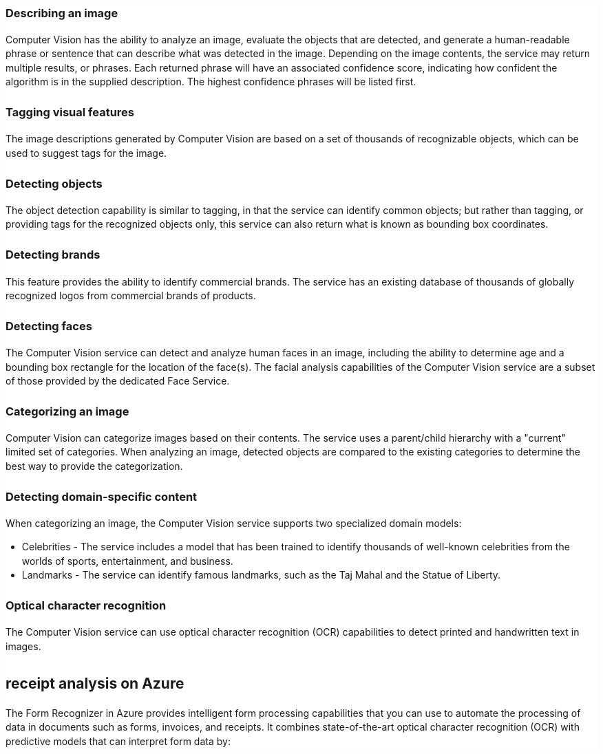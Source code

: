 ### Describing an image
Computer Vision has the ability to analyze an image, evaluate the objects that are detected, and generate a human-readable phrase or sentence that can describe what was detected in the image. Depending on the image contents, the service may return multiple results, or phrases.  Each returned phrase will have an associated confidence score, indicating how confident the algorithm is in the supplied description. The highest confidence phrases will be listed first.

### Tagging visual features
The image descriptions generated by Computer Vision are based on a set of thousands of recognizable objects, which can be used to suggest tags for the image.

### Detecting objects
The object detection capability is similar to tagging, in that the service can identify common objects; but rather than tagging, or providing tags for the recognized objects only, this service can also return what is known as bounding box coordinates.

### Detecting brands
This feature provides the ability to identify commercial brands. The service has an existing database of thousands of globally recognized logos from commercial brands of products.

### Detecting faces
The Computer Vision service can detect and analyze human faces in an image, including the ability to determine age and a bounding box rectangle for the location of the face(s). The facial analysis capabilities of the Computer Vision service are a subset of those provided by the dedicated Face Service.

### Categorizing an image
Computer Vision can categorize images based on their contents. The service uses a parent/child hierarchy with a "current" limited set of categories. When analyzing an image, detected objects are compared to the existing categories to determine the best way to provide the categorization. 

### Detecting domain-specific content
When categorizing an image, the Computer Vision service supports two specialized domain models:

- Celebrities - The service includes a model that has been trained to identify thousands of well-known celebrities from the worlds of sports, entertainment, and business.
- Landmarks - The service can identify famous landmarks, such as the Taj Mahal and the Statue of Liberty.

### Optical character recognition
The Computer Vision service can use optical character recognition (OCR) capabilities to detect printed and handwritten text in images.

## receipt analysis on Azure

The Form Recognizer in Azure provides intelligent form processing capabilities that you can use to automate the processing of data in documents such as forms, invoices, and receipts. It combines state-of-the-art optical character recognition (OCR) with predictive models that can interpret form data by:
